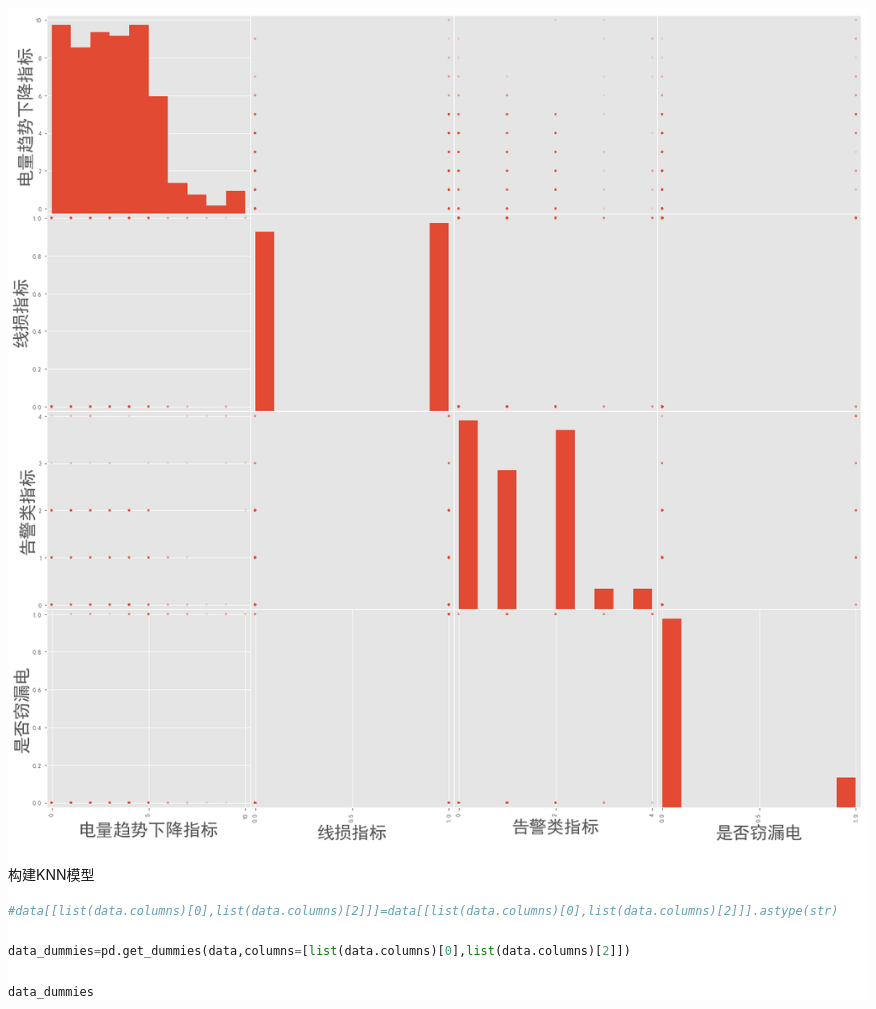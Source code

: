 


![png](/images/posts/ml-practice/chapter6/output_26_1.png)


构建KNN模型


```python
#data[[list(data.columns)[0],list(data.columns)[2]]]=data[[list(data.columns)[0],list(data.columns)[2]]].astype(str)

data_dummies=pd.get_dummies(data,columns=[list(data.columns)[0],list(data.columns)[2]])

data_dummies
```
